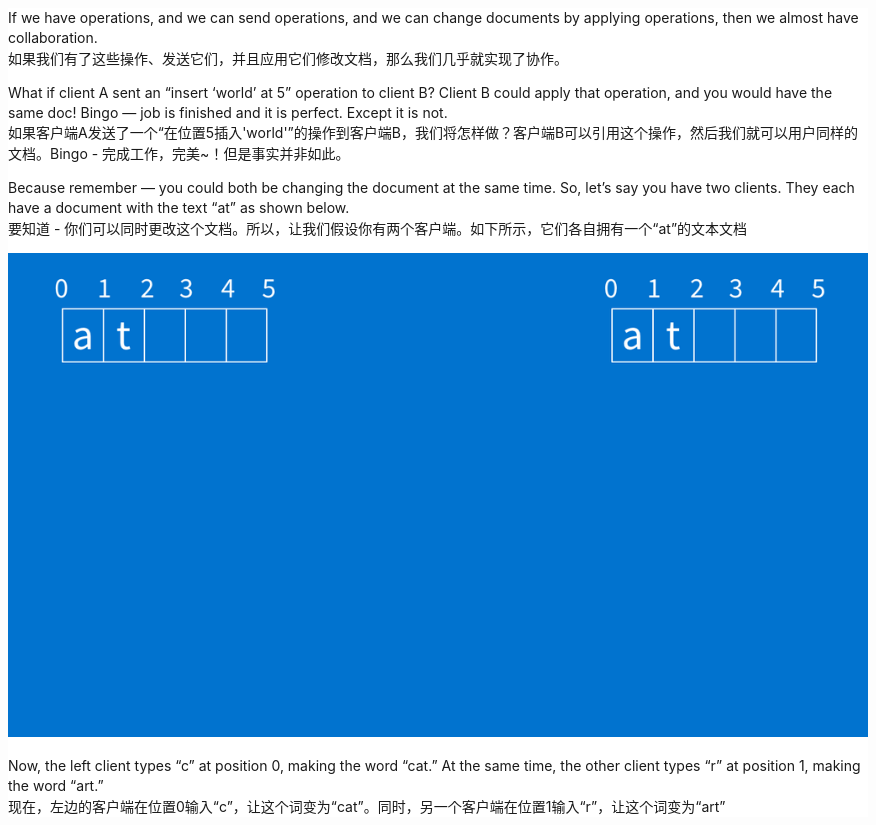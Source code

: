 If we have operations, and we can send operations, and we can change documents by applying operations, then we almost have collaboration.  
如果我们有了这些操作、发送它们，并且应用它们修改文档，那么我们几乎就实现了协作。

What if client A sent an “insert ‘world’ at 5” operation to client B? Client B could apply that operation, and you would have the same doc! Bingo — job is finished and it is perfect. Except it is not.  
如果客户端A发送了一个“在位置5插入'world'”的操作到客户端B，我们将怎样做？客户端B可以引用这个操作，然后我们就可以用户同样的文档。Bingo - 完成工作，完美~！但是事实并非如此。

Because remember — you could both be changing the document at the same time. So, let’s say you have two clients. They each have a document with the text “at” as shown below.  
要知道 - 你们可以同时更改这个文档。所以，让我们假设你有两个客户端。如下所示，它们各自拥有一个“at”的文本文档

<img src="./img/base_5.png">

Now, the left client types “c” at position 0, making the word “cat.” At the same time, the other client types “r” at position 1, making the word “art.”  
现在，左边的客户端在位置0输入“c”，让这个词变为“cat”。同时，另一个客户端在位置1输入“r”，让这个词变为“art”
